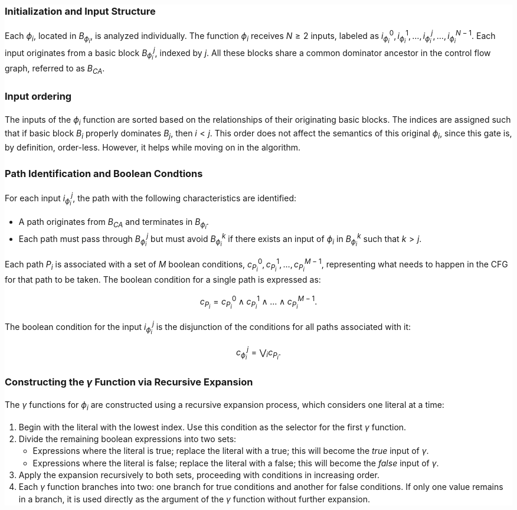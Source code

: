 ### Initialization and Input Structure

Each $\phi_i$, located in $B_{\phi_i}$, is analyzed individually. 
The function $\phi_i$ receives $N \geq 2$ inputs, labeled as $i_{\phi_i}^0, 
i_{\phi_i}^1, \dots, i^j_{\phi_i}, \dots, i_{\phi_i}^{N-1}$. 
Each input originates from a basic block $B_{\phi_i}^j$, indexed by $j$. 
All these blocks share a common dominator ancestor in the control flow graph, 
referred to as $B_{CA}$.

### Input ordering

The inputs of the $\phi_i$ function are sorted based on the relationships of 
their originating basic blocks.
The indices are assigned such that if basic block $B_i$ properly dominates 
$B_j$, then $i < j$. 
This order does not affect the semantics of this original $\phi_i$, since this 
gate is, by definition, order-less. However, it helps while moving on in the 
algorithm.

### Path Identification and Boolean Condtions

For each input $i_{\phi_i}^j$, the path with the following characteristics are 
identified:

- A path originates from $B_{CA}$ and terminates in $B_{\phi_i}$.
- Each path must pass through $B_{\phi_i}^j$ but must avoid $B_{\phi_i}^k$ if 
  there exists an input of $\phi_i$ in $B_{\phi_i}^k$ such that $k > j$.

Each path $P_i$ is associated with a set of $M$ boolean conditions, 
$c_{P_i}^0, c_{P_i}^1, \dots, c_{P_i}^{M-1}$, representing what needs to 
happen in the CFG for that path to be taken. 
The boolean condition for a single path is expressed as:

$$
c_{P_i} = c_{P_i}^0 \land c_{P_i}^1 \land \dots \land c_{P_i}^{M-1}.
$$

The boolean condition for the input $i_{\phi_i}^j$ is the disjunction of the 
conditions for all paths associated with it:

$$
c_{\phi_i}^j = \bigvee_i c_{P_i}.
$$



### Constructing the $\gamma$ Function via Recursive Expansion

The $\gamma$ functions for $\phi_i$ are constructed using a recursive 
expansion process, which considers one literal at a time:

1. Begin with the literal with the lowest index. 
    Use this condition as the selector for the first $\gamma$ function.
2. Divide the remaining boolean expressions into two sets:
    - Expressions where the literal is true; replace the literal with a true; 
      this will become the *true* input of $\gamma$.
    - Expressions where the literal is false; replace the literal with a false; 
      this will become the *false* input of $\gamma$.
3. Apply the expansion recursively to both sets, proceeding with conditions in 
   increasing order.
4. Each $\gamma$ function branches into two: one branch for true conditions 
   and another for false conditions. If only one value remains in a branch, it 
   is used directly as the argument of the $\gamma$ function without further 
   expansion.
